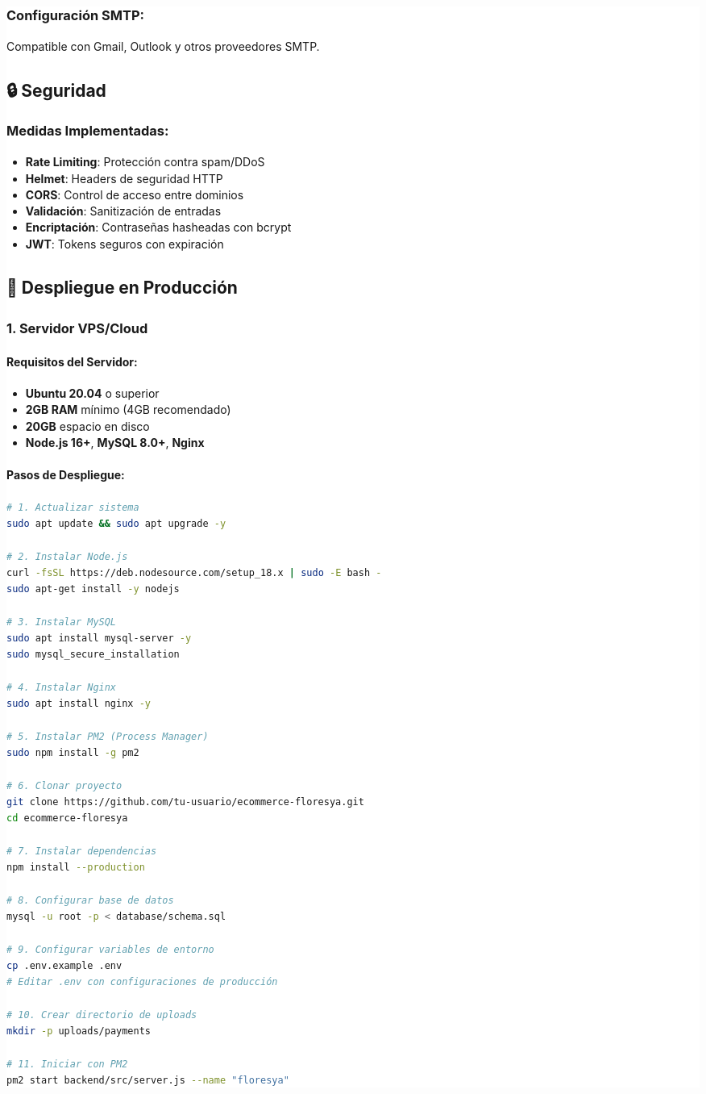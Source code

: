 ### Configuración SMTP:
Compatible con Gmail, Outlook y otros proveedores SMTP.

## 🔒 Seguridad

### Medidas Implementadas:
- **Rate Limiting**: Protección contra spam/DDoS
- **Helmet**: Headers de seguridad HTTP
- **CORS**: Control de acceso entre dominios
- **Validación**: Sanitización de entradas
- **Encriptación**: Contraseñas hasheadas con bcrypt
- **JWT**: Tokens seguros con expiración

## 🚀 Despliegue en Producción

### 1. Servidor VPS/Cloud

#### Requisitos del Servidor:
- **Ubuntu 20.04** o superior
- **2GB RAM** mínimo (4GB recomendado)
- **20GB** espacio en disco
- **Node.js 16+**, **MySQL 8.0+**, **Nginx**

#### Pasos de Despliegue:

```bash
# 1. Actualizar sistema
sudo apt update && sudo apt upgrade -y

# 2. Instalar Node.js
curl -fsSL https://deb.nodesource.com/setup_18.x | sudo -E bash -
sudo apt-get install -y nodejs

# 3. Instalar MySQL
sudo apt install mysql-server -y
sudo mysql_secure_installation

# 4. Instalar Nginx
sudo apt install nginx -y

# 5. Instalar PM2 (Process Manager)
sudo npm install -g pm2

# 6. Clonar proyecto
git clone https://github.com/tu-usuario/ecommerce-floresya.git
cd ecommerce-floresya

# 7. Instalar dependencias
npm install --production

# 8. Configurar base de datos
mysql -u root -p < database/schema.sql

# 9. Configurar variables de entorno
cp .env.example .env
# Editar .env con configuraciones de producción

# 10. Crear directorio de uploads
mkdir -p uploads/payments

# 11. Iniciar con PM2
pm2 start backend/src/server.js --name "floresya"
```